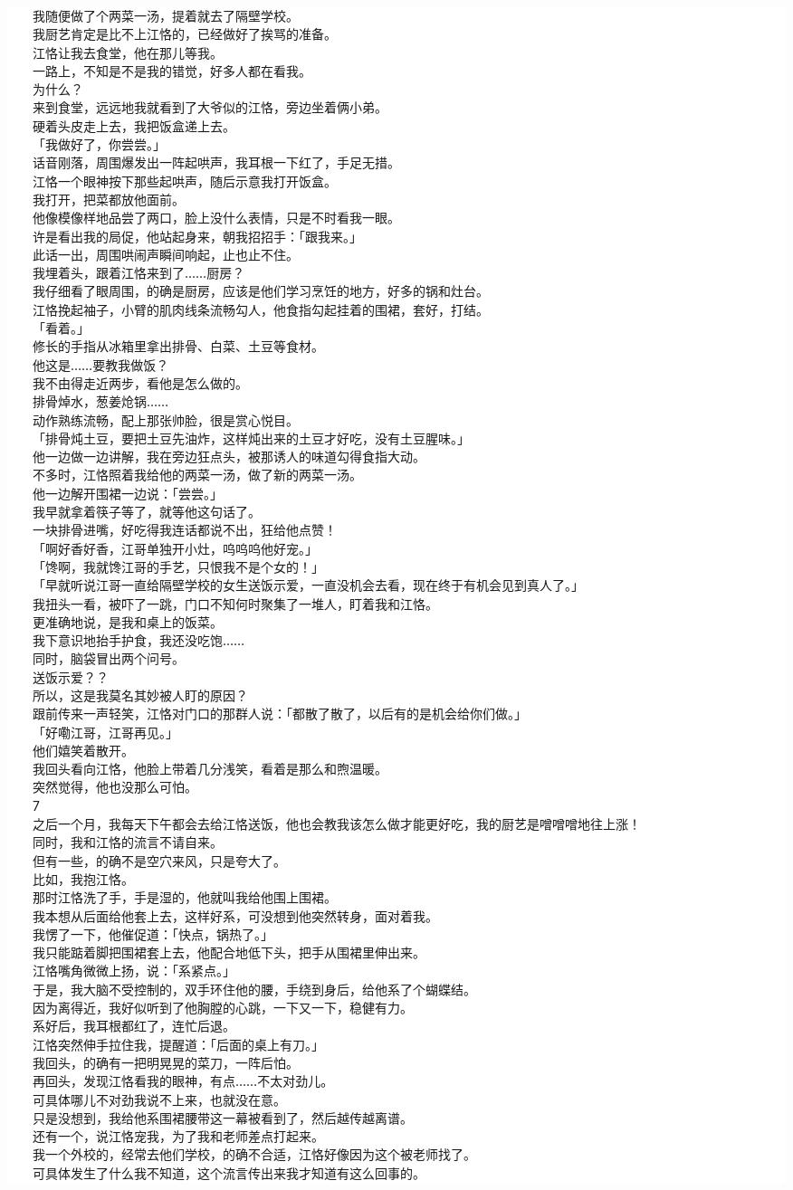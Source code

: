 &emsp;&emsp;我随便做了个两菜一汤，提着就去了隔壁学校。  
&emsp;&emsp;我厨艺肯定是比不上江恪的，已经做好了挨骂的准备。  
&emsp;&emsp;江恪让我去食堂，他在那儿等我。  
&emsp;&emsp;一路上，不知是不是我的错觉，好多人都在看我。  
&emsp;&emsp;为什么？  
&emsp;&emsp;来到食堂，远远地我就看到了大爷似的江恪，旁边坐着俩小弟。  
&emsp;&emsp;硬着头皮走上去，我把饭盒递上去。  
&emsp;&emsp;「我做好了，你尝尝。」  
&emsp;&emsp;话音刚落，周围爆发出一阵起哄声，我耳根一下红了，手足无措。  
&emsp;&emsp;江恪一个眼神按下那些起哄声，随后示意我打开饭盒。  
&emsp;&emsp;我打开，把菜都放他面前。  
&emsp;&emsp;他像模像样地品尝了两口，脸上没什么表情，只是不时看我一眼。  
&emsp;&emsp;许是看出我的局促，他站起身来，朝我招招手：「跟我来。」  
&emsp;&emsp;此话一出，周围哄闹声瞬间响起，止也止不住。  
&emsp;&emsp;我埋着头，跟着江恪来到了……厨房？  
&emsp;&emsp;我仔细看了眼周围，的确是厨房，应该是他们学习烹饪的地方，好多的锅和灶台。  
&emsp;&emsp;江恪挽起袖子，小臂的肌肉线条流畅勾人，他食指勾起挂着的围裙，套好，打结。  
&emsp;&emsp;「看着。」  
&emsp;&emsp;修长的手指从冰箱里拿出排骨、白菜、土豆等食材。  
&emsp;&emsp;他这是……要教我做饭？  
&emsp;&emsp;我不由得走近两步，看他是怎么做的。  
&emsp;&emsp;排骨焯水，葱姜炝锅……  
&emsp;&emsp;动作熟练流畅，配上那张帅脸，很是赏心悦目。  
&emsp;&emsp;「排骨炖土豆，要把土豆先油炸，这样炖出来的土豆才好吃，没有土豆腥味。」  
&emsp;&emsp;他一边做一边讲解，我在旁边狂点头，被那诱人的味道勾得食指大动。  
&emsp;&emsp;不多时，江恪照着我给他的两菜一汤，做了新的两菜一汤。  
&emsp;&emsp;他一边解开围裙一边说：「尝尝。」  
&emsp;&emsp;我早就拿着筷子等了，就等他这句话了。  
&emsp;&emsp;一块排骨进嘴，好吃得我连话都说不出，狂给他点赞！  
&emsp;&emsp;「啊好香好香，江哥单独开小灶，呜呜呜他好宠。」  
&emsp;&emsp;「馋啊，我就馋江哥的手艺，只恨我不是个女的！」  
&emsp;&emsp;「早就听说江哥一直给隔壁学校的女生送饭示爱，一直没机会去看，现在终于有机会见到真人了。」  
&emsp;&emsp;我扭头一看，被吓了一跳，门口不知何时聚集了一堆人，盯着我和江恪。  
&emsp;&emsp;更准确地说，是我和桌上的饭菜。  
&emsp;&emsp;我下意识地抬手护食，我还没吃饱……  
&emsp;&emsp;同时，脑袋冒出两个问号。  
&emsp;&emsp;送饭示爱？？  
&emsp;&emsp;所以，这是我莫名其妙被人盯的原因？  
&emsp;&emsp;跟前传来一声轻笑，江恪对门口的那群人说：「都散了散了，以后有的是机会给你们做。」  
&emsp;&emsp;「好嘞江哥，江哥再见。」  
&emsp;&emsp;他们嬉笑着散开。  
&emsp;&emsp;我回头看向江恪，他脸上带着几分浅笑，看着是那么和煦温暖。  
&emsp;&emsp;突然觉得，他也没那么可怕。  
&emsp;&emsp;7  
&emsp;&emsp;之后一个月，我每天下午都会去给江恪送饭，他也会教我该怎么做才能更好吃，我的厨艺是噌噌噌地往上涨！  
&emsp;&emsp;同时，我和江恪的流言不请自来。  
&emsp;&emsp;但有一些，的确不是空穴来风，只是夸大了。  
&emsp;&emsp;比如，我抱江恪。  
&emsp;&emsp;那时江恪洗了手，手是湿的，他就叫我给他围上围裙。  
&emsp;&emsp;我本想从后面给他套上去，这样好系，可没想到他突然转身，面对着我。  
&emsp;&emsp;我愣了一下，他催促道：「快点，锅热了。」  
&emsp;&emsp;我只能踮着脚把围裙套上去，他配合地低下头，把手从围裙里伸出来。  
&emsp;&emsp;江恪嘴角微微上扬，说：「系紧点。」  
&emsp;&emsp;于是，我大脑不受控制的，双手环住他的腰，手绕到身后，给他系了个蝴蝶结。  
&emsp;&emsp;因为离得近，我好似听到了他胸膛的心跳，一下又一下，稳健有力。  
&emsp;&emsp;系好后，我耳根都红了，连忙后退。  
&emsp;&emsp;江恪突然伸手拉住我，提醒道：「后面的桌上有刀。」  
&emsp;&emsp;我回头，的确有一把明晃晃的菜刀，一阵后怕。  
&emsp;&emsp;再回头，发现江恪看我的眼神，有点……不太对劲儿。  
&emsp;&emsp;可具体哪儿不对劲我说不上来，也就没在意。  
&emsp;&emsp;只是没想到，我给他系围裙腰带这一幕被看到了，然后越传越离谱。  
&emsp;&emsp;还有一个，说江恪宠我，为了我和老师差点打起来。  
&emsp;&emsp;我一个外校的，经常去他们学校，的确不合适，江恪好像因为这个被老师找了。  
&emsp;&emsp;可具体发生了什么我不知道，这个流言传出来我才知道有这么回事的。  